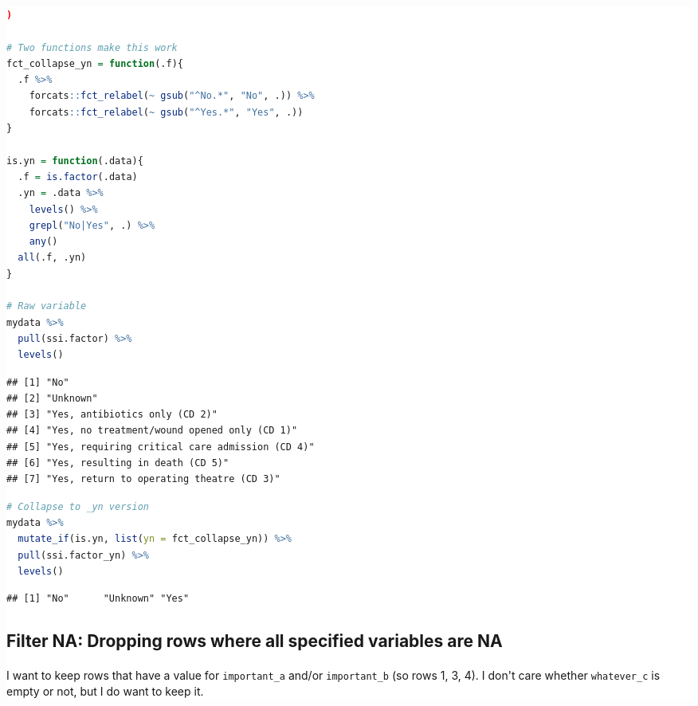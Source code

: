```r
)

# Two functions make this work
fct_collapse_yn = function(.f){
  .f %>% 
    forcats::fct_relabel(~ gsub("^No.*", "No", .)) %>% 
    forcats::fct_relabel(~ gsub("^Yes.*", "Yes", .))
}

is.yn = function(.data){
  .f = is.factor(.data)
  .yn = .data %>% 
    levels() %>% 
    grepl("No|Yes", .) %>% 
    any()
  all(.f, .yn)
}

# Raw variable
mydata %>% 
  pull(ssi.factor) %>% 
  levels()
```

```
## [1] "No"                                           
## [2] "Unknown"                                      
## [3] "Yes, antibiotics only (CD 2)"                 
## [4] "Yes, no treatment/wound opened only (CD 1)"   
## [5] "Yes, requiring critical care admission (CD 4)"
## [6] "Yes, resulting in death (CD 5)"               
## [7] "Yes, return to operating theatre (CD 3)"
```

```r
# Collapse to _yn version
mydata %>% 
  mutate_if(is.yn, list(yn = fct_collapse_yn)) %>% 
  pull(ssi.factor_yn) %>% 
  levels()
```

```
## [1] "No"      "Unknown" "Yes"
```


## Filter NA: Dropping rows where all specified variables are NA


I want to keep rows that have a value for `important_a` and/or `important_b` (so rows 1, 3, 4).
I don't care whether `whatever_c` is empty or not, but I do want to keep it.

